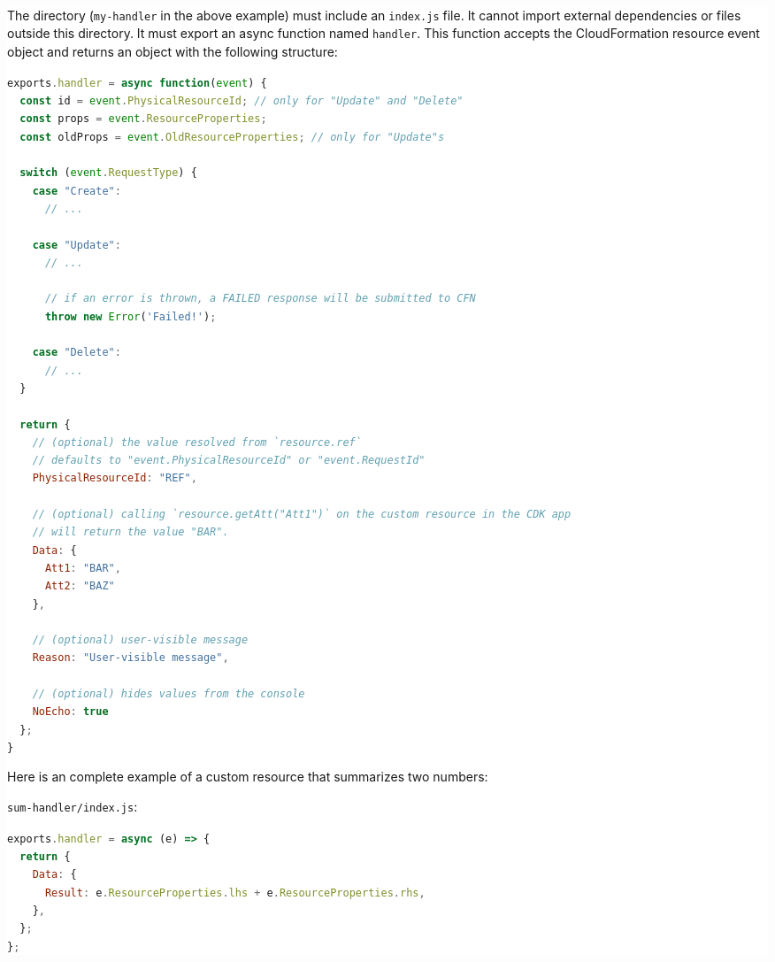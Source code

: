 The directory (`my-handler` in the above example) must include an `index.js` file. It cannot import
external dependencies or files outside this directory. It must export an async
function named `handler`. This function accepts the CloudFormation resource
event object and returns an object with the following structure:

```js
exports.handler = async function(event) {
  const id = event.PhysicalResourceId; // only for "Update" and "Delete"
  const props = event.ResourceProperties;
  const oldProps = event.OldResourceProperties; // only for "Update"s

  switch (event.RequestType) {
    case "Create":
      // ...

    case "Update":
      // ...

      // if an error is thrown, a FAILED response will be submitted to CFN
      throw new Error('Failed!');

    case "Delete":
      // ...
  }

  return {
    // (optional) the value resolved from `resource.ref`
    // defaults to "event.PhysicalResourceId" or "event.RequestId"
    PhysicalResourceId: "REF",

    // (optional) calling `resource.getAtt("Att1")` on the custom resource in the CDK app
    // will return the value "BAR".
    Data: {
      Att1: "BAR",
      Att2: "BAZ"
    },

    // (optional) user-visible message
    Reason: "User-visible message",

    // (optional) hides values from the console
    NoEcho: true
  };
}
```

Here is an complete example of a custom resource that summarizes two numbers:

`sum-handler/index.js`:

```js
exports.handler = async (e) => {
  return {
    Data: {
      Result: e.ResourceProperties.lhs + e.ResourceProperties.rhs,
    },
  };
};
```
